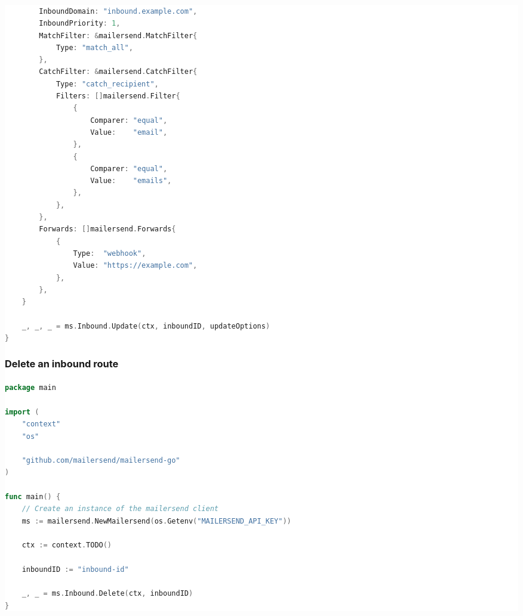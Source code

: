 ```go
		InboundDomain: "inbound.example.com",
		InboundPriority: 1,
		MatchFilter: &mailersend.MatchFilter{
			Type: "match_all",
		},
		CatchFilter: &mailersend.CatchFilter{
			Type: "catch_recipient",
			Filters: []mailersend.Filter{
				{
					Comparer: "equal",
					Value:    "email",
				},
				{
					Comparer: "equal",
					Value:    "emails",
				},
			},
		},
		Forwards: []mailersend.Forwards{
			{
				Type:  "webhook",
				Value: "https://example.com",
			},
		},
	}

	_, _, _ = ms.Inbound.Update(ctx, inboundID, updateOptions)
}
```

### Delete an inbound route

```go
package main

import (
	"context"
	"os"

	"github.com/mailersend/mailersend-go"
)

func main() {
	// Create an instance of the mailersend client
	ms := mailersend.NewMailersend(os.Getenv("MAILERSEND_API_KEY"))

	ctx := context.TODO()

	inboundID := "inbound-id"

	_, _ = ms.Inbound.Delete(ctx, inboundID)
}
```
